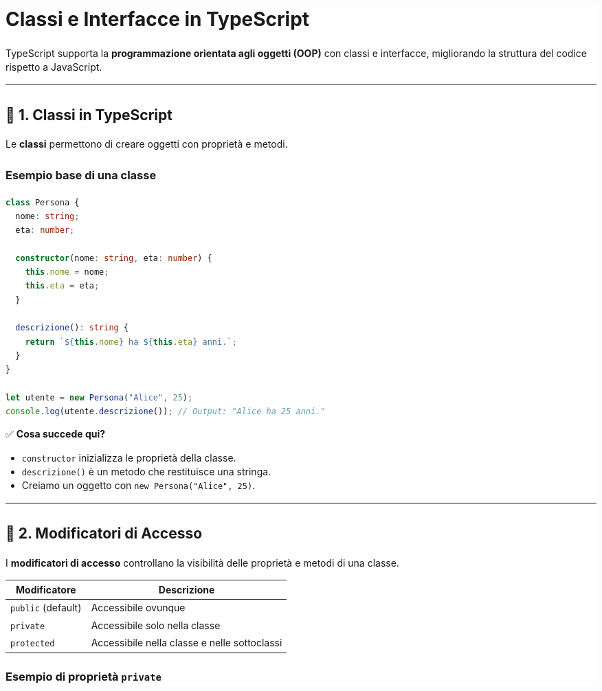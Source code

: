 # Classi e Interfacce in TypeScript

TypeScript supporta la **programmazione orientata agli oggetti (OOP)** con classi e interfacce, migliorando la struttura del codice rispetto a JavaScript.

---

## 📌 1. Classi in TypeScript

Le **classi** permettono di creare oggetti con proprietà e metodi.

### **Esempio base di una classe**
```typescript
class Persona {
  nome: string;
  eta: number;

  constructor(nome: string, eta: number) {
    this.nome = nome;
    this.eta = eta;
  }

  descrizione(): string {
    return `${this.nome} ha ${this.eta} anni.`;
  }
}

let utente = new Persona("Alice", 25);
console.log(utente.descrizione()); // Output: "Alice ha 25 anni."
````

✅ **Cosa succede qui?**

- `constructor` inizializza le proprietà della classe.
- `descrizione()` è un metodo che restituisce una stringa.
- Creiamo un oggetto con `new Persona("Alice", 25)`.

---

## 📌 2. Modificatori di Accesso

I **modificatori di accesso** controllano la visibilità delle proprietà e metodi di una classe.

|Modificatore|Descrizione|
|---|---|
|`public` (default)|Accessibile ovunque|
|`private`|Accessibile solo nella classe|
|`protected`|Accessibile nella classe e nelle sottoclassi|

### **Esempio di proprietà `private`**
